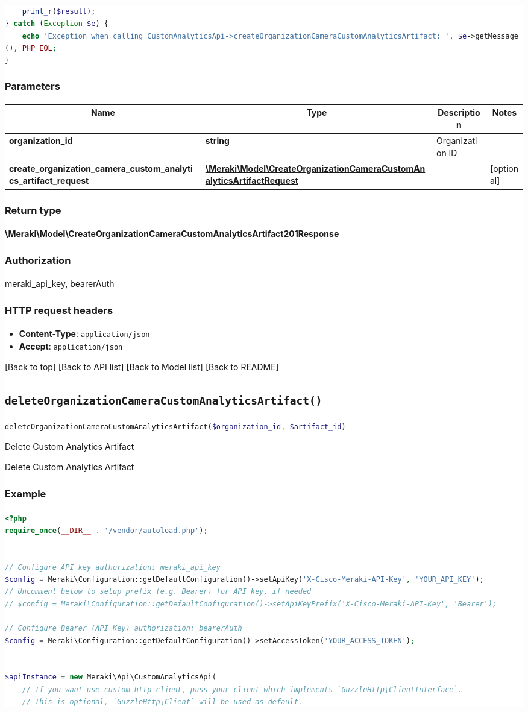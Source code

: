 ```php
    print_r($result);
} catch (Exception $e) {
    echo 'Exception when calling CustomAnalyticsApi->createOrganizationCameraCustomAnalyticsArtifact: ', $e->getMessage(), PHP_EOL;
}
```

### Parameters

| Name | Type | Description  | Notes |
| ------------- | ------------- | ------------- | ------------- |
| **organization_id** | **string**| Organization ID | |
| **create_organization_camera_custom_analytics_artifact_request** | [**\Meraki\Model\CreateOrganizationCameraCustomAnalyticsArtifactRequest**](../Model/CreateOrganizationCameraCustomAnalyticsArtifactRequest.md)|  | [optional] |

### Return type

[**\Meraki\Model\CreateOrganizationCameraCustomAnalyticsArtifact201Response**](../Model/CreateOrganizationCameraCustomAnalyticsArtifact201Response.md)

### Authorization

[meraki_api_key](../../README.md#meraki_api_key), [bearerAuth](../../README.md#bearerAuth)

### HTTP request headers

- **Content-Type**: `application/json`
- **Accept**: `application/json`

[[Back to top]](#) [[Back to API list]](../../README.md#endpoints)
[[Back to Model list]](../../README.md#models)
[[Back to README]](../../README.md)

## `deleteOrganizationCameraCustomAnalyticsArtifact()`

```php
deleteOrganizationCameraCustomAnalyticsArtifact($organization_id, $artifact_id)
```

Delete Custom Analytics Artifact

Delete Custom Analytics Artifact

### Example

```php
<?php
require_once(__DIR__ . '/vendor/autoload.php');


// Configure API key authorization: meraki_api_key
$config = Meraki\Configuration::getDefaultConfiguration()->setApiKey('X-Cisco-Meraki-API-Key', 'YOUR_API_KEY');
// Uncomment below to setup prefix (e.g. Bearer) for API key, if needed
// $config = Meraki\Configuration::getDefaultConfiguration()->setApiKeyPrefix('X-Cisco-Meraki-API-Key', 'Bearer');

// Configure Bearer (API Key) authorization: bearerAuth
$config = Meraki\Configuration::getDefaultConfiguration()->setAccessToken('YOUR_ACCESS_TOKEN');


$apiInstance = new Meraki\Api\CustomAnalyticsApi(
    // If you want use custom http client, pass your client which implements `GuzzleHttp\ClientInterface`.
    // This is optional, `GuzzleHttp\Client` will be used as default.
```